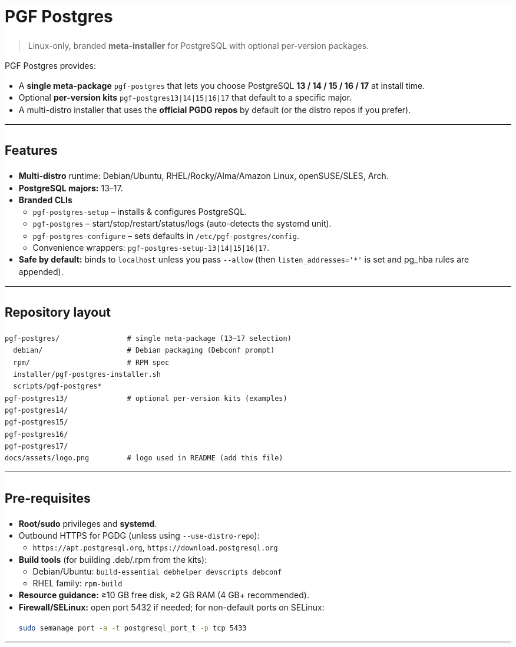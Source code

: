 # PGF Postgres

> Linux-only, branded **meta-installer** for PostgreSQL with optional per-version packages.


PGF Postgres provides:

- A **single meta-package** `pgf-postgres` that lets you choose PostgreSQL **13 / 14 / 15 / 16 / 17** at install time.
- Optional **per-version kits** `pgf-postgres13|14|15|16|17` that default to a specific major.
- A multi-distro installer that uses the **official PGDG repos** by default (or the distro repos if you prefer).

---

## Features

- **Multi-distro** runtime: Debian/Ubuntu, RHEL/Rocky/Alma/Amazon Linux, openSUSE/SLES, Arch.
- **PostgreSQL majors:** 13–17.
- **Branded CLIs**
  - `pgf-postgres-setup` – installs & configures PostgreSQL.
  - `pgf-postgres` – start/stop/restart/status/logs (auto-detects the systemd unit).
  - `pgf-postgres-configure` – sets defaults in `/etc/pgf-postgres/config`.
  - Convenience wrappers: `pgf-postgres-setup-13|14|15|16|17`.
- **Safe by default:** binds to `localhost` unless you pass `--allow` (then `listen_addresses='*'` is set and pg_hba rules are appended).

---

## Repository layout

```
pgf-postgres/                # single meta-package (13–17 selection)
  debian/                    # Debian packaging (Debconf prompt)
  rpm/                       # RPM spec
  installer/pgf-postgres-installer.sh
  scripts/pgf-postgres*
pgf-postgres13/              # optional per-version kits (examples)
pgf-postgres14/
pgf-postgres15/
pgf-postgres16/
pgf-postgres17/
docs/assets/logo.png         # logo used in README (add this file)
```

---

## Pre-requisites

- **Root/sudo** privileges and **systemd**.
- Outbound HTTPS for PGDG (unless using `--use-distro-repo`):
  - `https://apt.postgresql.org`, `https://download.postgresql.org`
- **Build tools** (for building .deb/.rpm from the kits):
  - Debian/Ubuntu: `build-essential debhelper devscripts debconf`
  - RHEL family: `rpm-build`
- **Resource guidance:** ≥10 GB free disk, ≥2 GB RAM (4 GB+ recommended).
- **Firewall/SELinux:** open port 5432 if needed; for non-default ports on SELinux:
  ```bash
  sudo semanage port -a -t postgresql_port_t -p tcp 5433
  ```

---